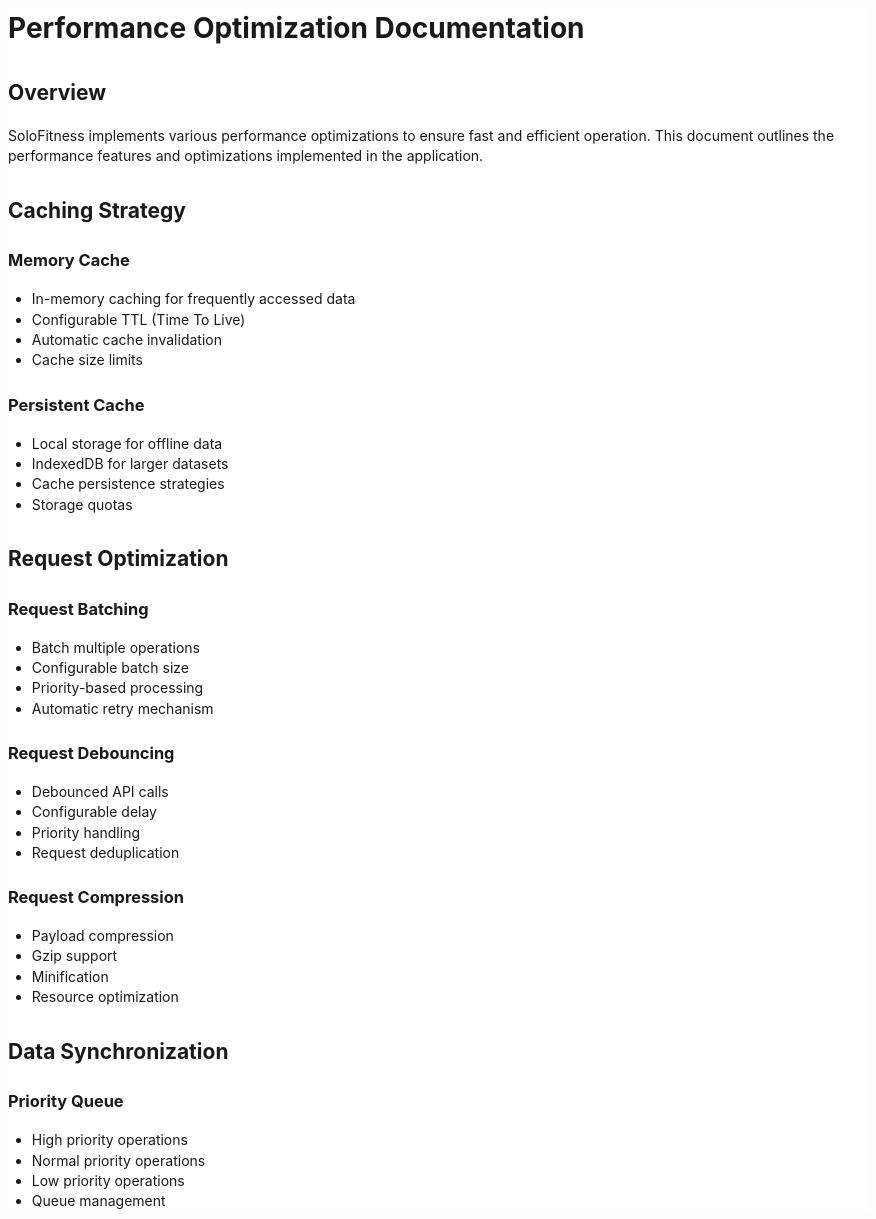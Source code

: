 # Performance Optimization Documentation

## Overview

SoloFitness implements various performance optimizations to ensure fast and efficient operation. This document outlines the performance features and optimizations implemented in the application.

## Caching Strategy

### Memory Cache
- In-memory caching for frequently accessed data
- Configurable TTL (Time To Live)
- Automatic cache invalidation
- Cache size limits

### Persistent Cache
- Local storage for offline data
- IndexedDB for larger datasets
- Cache persistence strategies
- Storage quotas

## Request Optimization

### Request Batching
- Batch multiple operations
- Configurable batch size
- Priority-based processing
- Automatic retry mechanism

### Request Debouncing
- Debounced API calls
- Configurable delay
- Priority handling
- Request deduplication

### Request Compression
- Payload compression
- Gzip support
- Minification
- Resource optimization

## Data Synchronization

### Priority Queue
- High priority operations
- Normal priority operations
- Low priority operations
- Queue management

